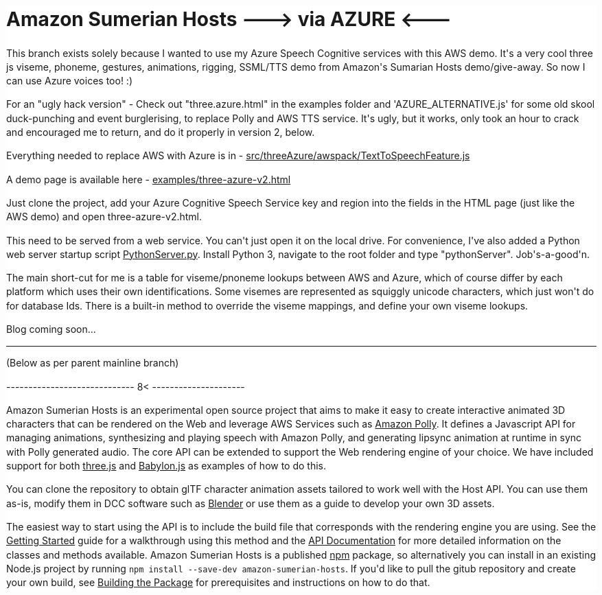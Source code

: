 # Amazon Sumerian Hosts ---> via AZURE  <---

This branch exists solely because I wanted to use my Azure Speech Cognitive services with this AWS demo. It's a very cool three js viseme, phoneme, gestures, animations, rigging, SSML/TTS demo from Amazon's Sumarian Hosts demo/give-away. So now I can use Azure voices too! :)

For an "ugly hack version" - Check out "three.azure.html" in the examples folder and 'AZURE_ALTERNATIVE.js' for some old skool duck-punching and event burglerising, to replace Polly and AWS TTS service. It's ugly, but it works, only took an hour to crack and encouraged me to return, and do it properly in version 2, below.

Everything needed to replace AWS with Azure is in - [src/threeAzure/awspack/TextToSpeechFeature.js](https://github.com/ProjectPete/amazon-sumerian-hosts/blob/mainline/src/threeAzure/awspack/TextToSpeechFeature.js)

A demo page is available here - [examples/three-azure-v2.html](https://github.com/ProjectPete/amazon-sumerian-hosts/blob/mainline/examples/three-azure-v2.html)

Just clone the project, add your Azure Cognitive Speech Service key and region into the fields in the HTML page (just like the AWS demo) and open three-azure-v2.html.

This need to be served from a web service. You can't just open it on the local drive. For convenience, I've also added a Python web server startup script [PythonServer.py](https://github.com/ProjectPete/amazon-sumerian-hosts/blob/mainline/pythonServer.py). Install Python 3, navigate to the root folder and type "pythonServer". Job's-a-good'n.

The main short-cut for me is a table for viseme/pnoneme lookups between AWS and Azure, which of course differ by each platform which uses their own identifications. Some visemes are represented as squiggly unicode characters, which just won't do for database Ids. There is a built-in method to override the viseme mappings, and define your own viseme lookups. 

Blog coming soon...

-------------------------------------------------

(Below as per parent mainline branch)

----------------------------- 8< ---------------------

Amazon Sumerian Hosts is an experimental open source project that aims to make it easy to create interactive animated 3D characters that can be rendered on the Web and leverage AWS Services such as [Amazon Polly](https://aws.amazon.com/polly/). It defines a Javascript API for managing animations, synthesizing and playing speech with Amazon Polly, and generating lipsync animation at runtime in sync with Polly generated audio. The core API can be extended to support the Web rendering engine of your choice. We have included support for both [three.js](https://threejs.org/) and [Babylon.js](https://www.babylonjs.com/) as examples of how to do this.

You can clone the repository to obtain glTF character animation assets tailored to work well with the Host API. You can use them as-is, modify them in DCC software such as [Blender](https://www.blender.org/) or use them as a guide to develop your own 3D assets.

The easiest way to start using the API is to include the build file that corresponds with the rendering engine you are using. See the [Getting Started](#Getting-Started) guide for a walkthrough using this method and the [API Documentation](https://aws-samples.github.io/amazon-sumerian-hosts/) for more detailed information on the classes and methods available. Amazon Sumerian Hosts is a published [npm](https://www.npmjs.com/) package, so alternatively you can install in an existing Node.js project by running `npm install --save-dev amazon-sumerian-hosts`. If you'd like to pull the gitub repository and create your own build, see [Building the Package](#Building-the-Package) for prerequisites and instructions on how to do that.
